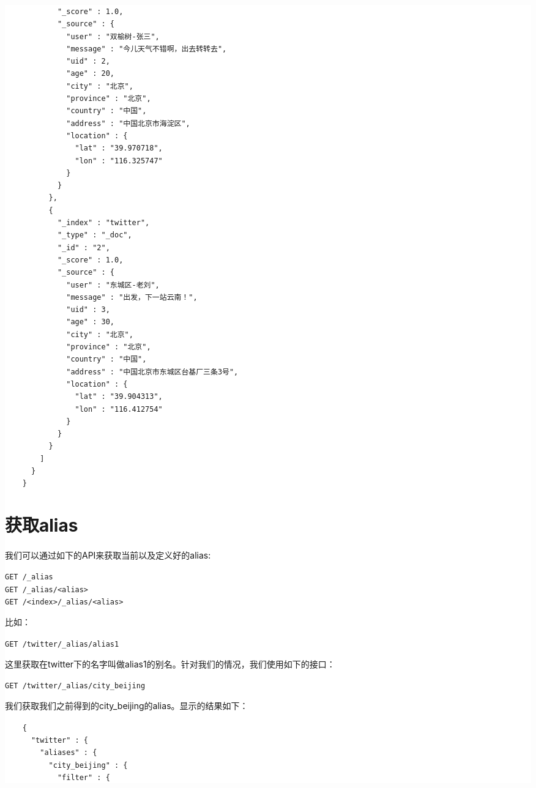 ```
            "_score" : 1.0,
            "_source" : {
              "user" : "双榆树-张三",
              "message" : "今儿天气不错啊，出去转转去",
              "uid" : 2,
              "age" : 20,
              "city" : "北京",
              "province" : "北京",
              "country" : "中国",
              "address" : "中国北京市海淀区",
              "location" : {
                "lat" : "39.970718",
                "lon" : "116.325747"
              }
            }
          },
          {
            "_index" : "twitter",
            "_type" : "_doc",
            "_id" : "2",
            "_score" : 1.0,
            "_source" : {
              "user" : "东城区-老刘",
              "message" : "出发，下一站云南！",
              "uid" : 3,
              "age" : 30,
              "city" : "北京",
              "province" : "北京",
              "country" : "中国",
              "address" : "中国北京市东城区台基厂三条3号",
              "location" : {
                "lat" : "39.904313",
                "lon" : "116.412754"
              }
            }
          }
        ]
      }
    }
```

# 获取alias

我们可以通过如下的API来获取当前以及定义好的alias:
```
GET /_alias
GET /_alias/<alias>
GET /<index>/_alias/<alias>
```
比如：
```
GET /twitter/_alias/alias1
```
这里获取在twitter下的名字叫做alias1的别名。针对我们的情况，我们使用如下的接口：
```
GET /twitter/_alias/city_beijing
```
我们获取我们之前得到的city_beijing的alias。显示的结果如下：
```
    {
      "twitter" : {
        "aliases" : {
          "city_beijing" : {
            "filter" : {
```